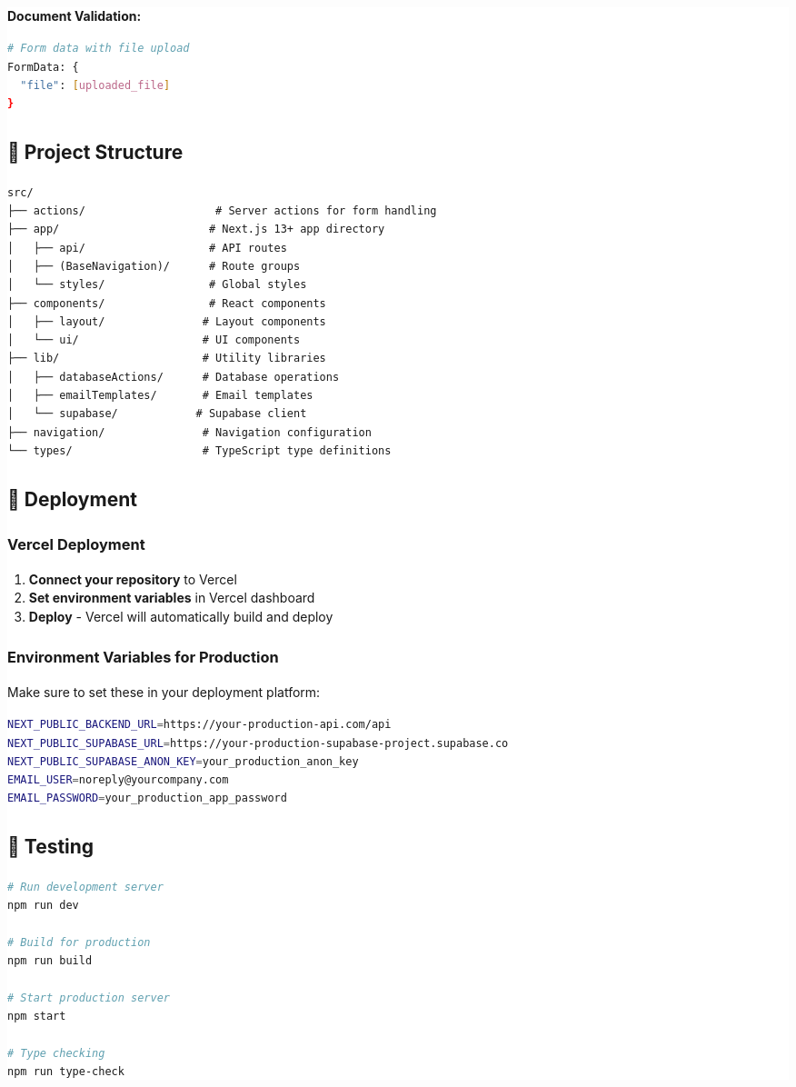 **Document Validation:**
```bash
# Form data with file upload
FormData: {
  "file": [uploaded_file]
}
```

## 📁 Project Structure

```
src/
├── actions/                    # Server actions for form handling
├── app/                       # Next.js 13+ app directory
│   ├── api/                   # API routes
│   ├── (BaseNavigation)/      # Route groups
│   └── styles/                # Global styles
├── components/                # React components
│   ├── layout/               # Layout components
│   └── ui/                   # UI components
├── lib/                      # Utility libraries
│   ├── databaseActions/      # Database operations
│   ├── emailTemplates/       # Email templates
│   └── supabase/            # Supabase client
├── navigation/               # Navigation configuration
└── types/                    # TypeScript type definitions
```

## 🚀 Deployment

### Vercel Deployment

1. **Connect your repository** to Vercel
2. **Set environment variables** in Vercel dashboard
3. **Deploy** - Vercel will automatically build and deploy

### Environment Variables for Production

Make sure to set these in your deployment platform:

```bash
NEXT_PUBLIC_BACKEND_URL=https://your-production-api.com/api
NEXT_PUBLIC_SUPABASE_URL=https://your-production-supabase-project.supabase.co
NEXT_PUBLIC_SUPABASE_ANON_KEY=your_production_anon_key
EMAIL_USER=noreply@yourcompany.com
EMAIL_PASSWORD=your_production_app_password
```

## 🧪 Testing

```bash
# Run development server
npm run dev

# Build for production
npm run build

# Start production server
npm start

# Type checking
npm run type-check
```
